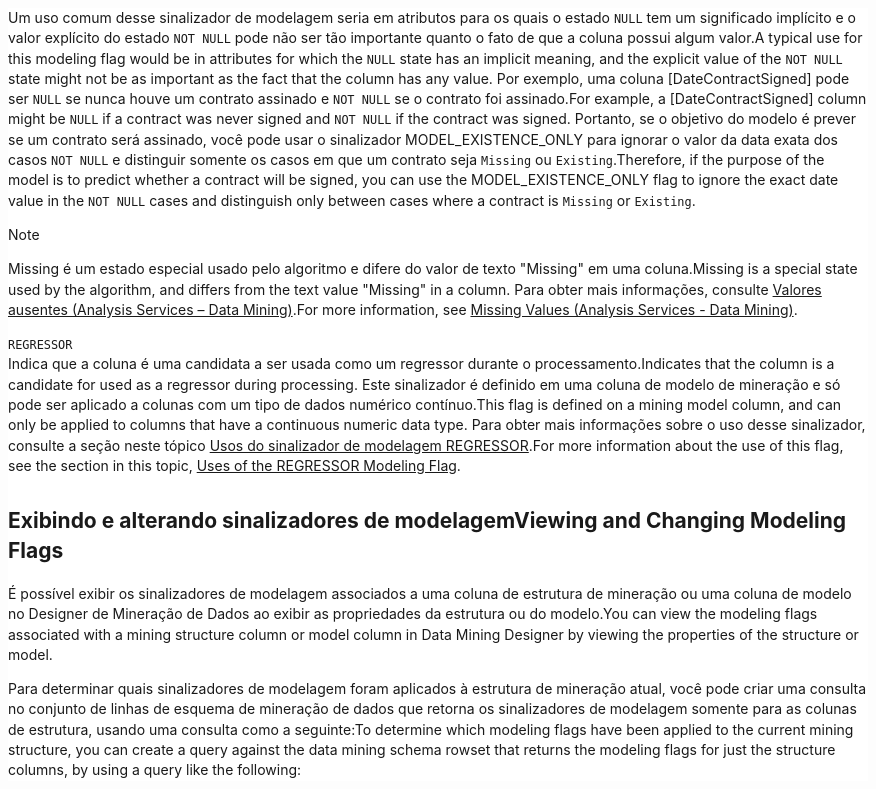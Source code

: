  <span data-ttu-id="331b4-120">Um uso comum desse sinalizador de modelagem seria em atributos para os quais o estado `NULL` tem um significado implícito e o valor explícito do estado `NOT NULL` pode não ser tão importante quanto o fato de que a coluna possui algum valor.</span><span class="sxs-lookup"><span data-stu-id="331b4-120">A typical use for this modeling flag would be in attributes for which the `NULL` state has an implicit meaning, and the explicit value of the `NOT NULL` state might not be as important as the fact that the column has any value.</span></span> <span data-ttu-id="331b4-121">Por exemplo, uma coluna [DateContractSigned] pode ser `NULL` se nunca houve um contrato assinado e `NOT NULL` se o contrato foi assinado.</span><span class="sxs-lookup"><span data-stu-id="331b4-121">For example, a [DateContractSigned] column might be `NULL` if a contract was never signed and `NOT NULL` if the contract was signed.</span></span> <span data-ttu-id="331b4-122">Portanto, se o objetivo do modelo é prever se um contrato será assinado, você pode usar o sinalizador MODEL_EXISTENCE_ONLY para ignorar o valor da data exata dos casos `NOT NULL` e distinguir somente os casos em que um contrato seja `Missing` ou `Existing`.</span><span class="sxs-lookup"><span data-stu-id="331b4-122">Therefore, if the purpose of the model is to predict whether a contract will be signed, you can use the MODEL_EXISTENCE_ONLY flag to ignore the exact date value in the `NOT NULL` cases and distinguish only between cases where a contract is `Missing` or `Existing`.</span></span>  
  
> [!NOTE]  
>  <span data-ttu-id="331b4-123">Missing é um estado especial usado pelo algoritmo e difere do valor de texto "Missing" em uma coluna.</span><span class="sxs-lookup"><span data-stu-id="331b4-123">Missing is a special state used by the algorithm, and differs from the text value "Missing" in a column.</span></span> <span data-ttu-id="331b4-124">Para obter mais informações, consulte [Valores ausentes &#40;Analysis Services – Data Mining&#41;](missing-values-analysis-services-data-mining.md).</span><span class="sxs-lookup"><span data-stu-id="331b4-124">For more information, see [Missing Values &#40;Analysis Services - Data Mining&#41;](missing-values-analysis-services-data-mining.md).</span></span>  
  
 `REGRESSOR`  
 <span data-ttu-id="331b4-125">Indica que a coluna é uma candidata a ser usada como um regressor durante o processamento.</span><span class="sxs-lookup"><span data-stu-id="331b4-125">Indicates that the column is a candidate for used as a regressor during processing.</span></span> <span data-ttu-id="331b4-126">Este sinalizador é definido em uma coluna de modelo de mineração e só pode ser aplicado a colunas com um tipo de dados numérico contínuo.</span><span class="sxs-lookup"><span data-stu-id="331b4-126">This flag is defined on a mining model column, and can only be applied to columns that have a continuous numeric data type.</span></span> <span data-ttu-id="331b4-127">Para obter mais informações sobre o uso desse sinalizador, consulte a seção neste tópico [Usos do sinalizador de modelagem REGRESSOR](#bkmk_UseRegressors).</span><span class="sxs-lookup"><span data-stu-id="331b4-127">For more information about the use of this flag, see the section in this topic, [Uses of the REGRESSOR Modeling Flag](#bkmk_UseRegressors).</span></span>  
  
## <a name="viewing-and-changing-modeling-flags"></a><span data-ttu-id="331b4-128">Exibindo e alterando sinalizadores de modelagem</span><span class="sxs-lookup"><span data-stu-id="331b4-128">Viewing and Changing Modeling Flags</span></span>  
 <span data-ttu-id="331b4-129">É possível exibir os sinalizadores de modelagem associados a uma coluna de estrutura de mineração ou uma coluna de modelo no Designer de Mineração de Dados ao exibir as propriedades da estrutura ou do modelo.</span><span class="sxs-lookup"><span data-stu-id="331b4-129">You can view the modeling flags associated with a mining structure column or model column in Data Mining Designer by viewing the properties of the structure or model.</span></span>  
  
 <span data-ttu-id="331b4-130">Para determinar quais sinalizadores de modelagem foram aplicados à estrutura de mineração atual, você pode criar uma consulta no conjunto de linhas de esquema de mineração de dados que retorna os sinalizadores de modelagem somente para as colunas de estrutura, usando uma consulta como a seguinte:</span><span class="sxs-lookup"><span data-stu-id="331b4-130">To determine which modeling flags have been applied to the current mining structure, you can create a query against the data mining schema rowset that returns the modeling flags for just the structure columns, by using a query like the following:</span></span>  
  